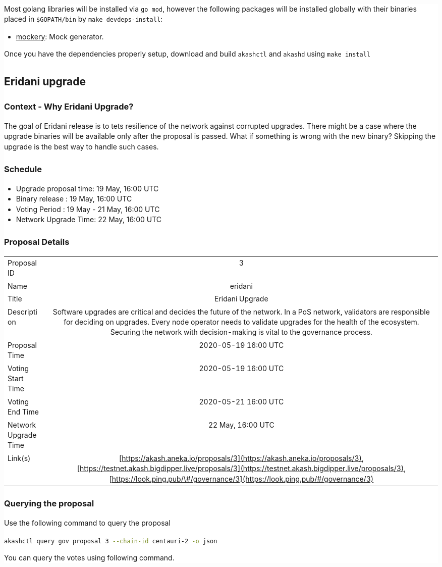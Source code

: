Most golang libraries will be installed via `go mod`, however the following packages will be installed globally with their binaries placed in `$GOPATH/bin` by `make devdeps-install`:

* [mockery](https://github.com/vektra/mockery): Mock generator.

Once you have the dependencies properly setup, download and build `akashctl` and `akashd` using `make install`

## Eridani upgrade

### Context - Why Eridani Upgrade?

The goal of Eridani release is to tets resilience of the network against corrupted upgrades. There might be a case where the upgrade binaries will be available only after the proposal is passed. What if something is wrong with the new binary? Skipping the upgrade is the best way to handle such cases.

### Schedule

* Upgrade proposal time: 19 May, 16:00 UTC
* Binary release : 19 May, 16:00 UTC
* Voting Period : 19 May - 21 May, 16:00 UTC
* Network Upgrade Time: 22 May, 16:00 UTC

### Proposal Details

|  |  |
| :--- | :---: |
| Proposal ID | 3 |
| Name | eridani |
| Title | Eridani Upgrade |
| Description | Software upgrades are critical and decides the future of the network. In a PoS network, validators are responsible for deciding on upgrades. Every node operator needs to validate upgrades for the health of the ecosystem. Securing the network with decision-making is vital to the governance process. |
| Proposal Time | 2020-05-19 16:00 UTC |
| Voting Start Time | 2020-05-19 16:00 UTC |
| Voting End Time | 2020-05-21 16:00 UTC |
| Network Upgrade Time | 22 May, 16:00 UTC |
| Link\(s\) | [https://akash.aneka.io/proposals/3](https://akash.aneka.io/proposals/3), [https://testnet.akash.bigdipper.live/proposals/3](https://testnet.akash.bigdipper.live/proposals/3), [https://look.ping.pub/\#/governance/3](https://look.ping.pub/#/governance/3) |

### Querying the proposal

Use the following command to query the proposal

```bash
akashctl query gov proposal 3 --chain-id centauri-2 -o json
```

You can query the votes using following command.
